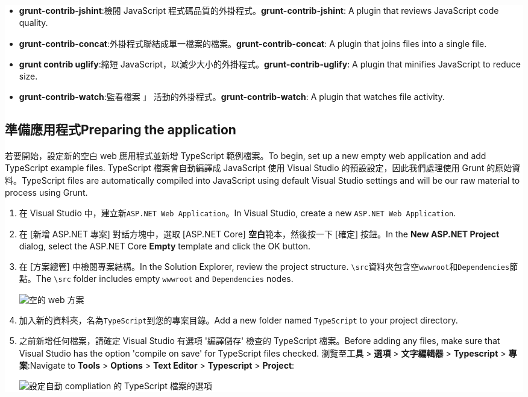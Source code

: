 * <span data-ttu-id="06ed2-111">**grunt-contrib-jshint**:檢閱 JavaScript 程式碼品質的外掛程式。</span><span class="sxs-lookup"><span data-stu-id="06ed2-111">**grunt-contrib-jshint**: A plugin that reviews JavaScript code quality.</span></span>

* <span data-ttu-id="06ed2-112">**grunt-contrib-concat**:外掛程式聯結成單一檔案的檔案。</span><span class="sxs-lookup"><span data-stu-id="06ed2-112">**grunt-contrib-concat**: A plugin that joins files into a single file.</span></span>

* <span data-ttu-id="06ed2-113">**grunt contrib uglify**:縮短 JavaScript，以減少大小的外掛程式。</span><span class="sxs-lookup"><span data-stu-id="06ed2-113">**grunt-contrib-uglify**: A plugin that minifies JavaScript to reduce size.</span></span>

* <span data-ttu-id="06ed2-114">**grunt-contrib-watch**:監看檔案 」 活動的外掛程式。</span><span class="sxs-lookup"><span data-stu-id="06ed2-114">**grunt-contrib-watch**: A plugin that watches file activity.</span></span>

## <a name="preparing-the-application"></a><span data-ttu-id="06ed2-115">準備應用程式</span><span class="sxs-lookup"><span data-stu-id="06ed2-115">Preparing the application</span></span>

<span data-ttu-id="06ed2-116">若要開始，設定新的空白 web 應用程式並新增 TypeScript 範例檔案。</span><span class="sxs-lookup"><span data-stu-id="06ed2-116">To begin, set up a new empty web application and add TypeScript example files.</span></span> <span data-ttu-id="06ed2-117">TypeScript 檔案會自動編譯成 JavaScript 使用 Visual Studio 的預設設定，因此我們處理使用 Grunt 的原始資料。</span><span class="sxs-lookup"><span data-stu-id="06ed2-117">TypeScript files are automatically compiled into JavaScript using default Visual Studio settings and will be our raw material to process using Grunt.</span></span>

1.  <span data-ttu-id="06ed2-118">在 Visual Studio 中，建立新`ASP.NET Web Application`。</span><span class="sxs-lookup"><span data-stu-id="06ed2-118">In Visual Studio, create a new `ASP.NET Web Application`.</span></span>

2.  <span data-ttu-id="06ed2-119">在 [新增 ASP.NET 專案] 對話方塊中，選取 [ASP.NET Core] **空白**範本，然後按一下 [確定] 按鈕。</span><span class="sxs-lookup"><span data-stu-id="06ed2-119">In the **New ASP.NET Project** dialog, select the ASP.NET Core **Empty** template and click the OK button.</span></span>

3.  <span data-ttu-id="06ed2-120">在 [方案總管] 中檢閱專案結構。</span><span class="sxs-lookup"><span data-stu-id="06ed2-120">In the Solution Explorer, review the project structure.</span></span> <span data-ttu-id="06ed2-121">`\src`資料夾包含空`wwwroot`和`Dependencies`節點。</span><span class="sxs-lookup"><span data-stu-id="06ed2-121">The `\src` folder includes empty `wwwroot` and `Dependencies` nodes.</span></span>

    ![空的 web 方案](using-grunt/_static/grunt-solution-explorer.png)

4.  <span data-ttu-id="06ed2-123">加入新的資料夾，名為`TypeScript`到您的專案目錄。</span><span class="sxs-lookup"><span data-stu-id="06ed2-123">Add a new folder named `TypeScript` to your project directory.</span></span>

5.  <span data-ttu-id="06ed2-124">之前新增任何檔案，請確定 Visual Studio 有選項 '編譯儲存' 檢查的 TypeScript 檔案。</span><span class="sxs-lookup"><span data-stu-id="06ed2-124">Before adding any files, make sure that Visual Studio has the option 'compile on save' for TypeScript files checked.</span></span> <span data-ttu-id="06ed2-125">瀏覽至**工具** > **選項** > **文字編輯器** > **Typescript**  > **專案**:</span><span class="sxs-lookup"><span data-stu-id="06ed2-125">Navigate to **Tools** > **Options** > **Text Editor** > **Typescript** > **Project**:</span></span>

    ![設定自動 compliation 的 TypeScript 檔案的選項](using-grunt/_static/typescript-options.png)
